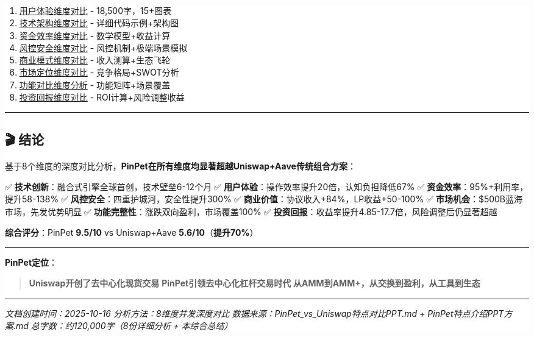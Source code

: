 1. [用户体验维度对比](./01-用户体验维度对比.md) - 18,500字，15+图表
2. [技术架构维度对比](./02-技术架构维度对比.md) - 详细代码示例+架构图
3. [资金效率维度对比](./03-资金效率维度对比.md) - 数学模型+收益计算
4. [风控安全维度对比](./04-风控安全维度对比.md) - 风控机制+极端场景模拟
5. [商业模式维度对比](./05-商业模式维度对比.md) - 收入测算+生态飞轮
6. [市场定位维度对比](./06-市场定位维度对比.md) - 竞争格局+SWOT分析
7. [功能对比维度分析](./07-功能对比维度分析.md) - 功能矩阵+场景覆盖
8. [投资回报维度对比](./08-投资回报维度对比.md) - ROI计算+风险调整收益

---

## 🎬 结论

基于8个维度的深度对比分析，**PinPet在所有维度均显著超越Uniswap+Aave传统组合方案**：

✅ **技术创新**：融合式引擎全球首创，技术壁垒6-12个月
✅ **用户体验**：操作效率提升20倍，认知负担降低67%
✅ **资金效率**：95%+利用率，提升58-138%
✅ **风控安全**：四重护城河，安全性提升300%
✅ **商业价值**：协议收入+84%，LP收益+50-100%
✅ **市场机会**：$500B蓝海市场，先发优势明显
✅ **功能完整性**：涨跌双向盈利，市场覆盖100%
✅ **投资回报**：收益率提升4.85-17.7倍，风险调整后仍显著超越

**综合评分**：PinPet **9.5/10** vs Uniswap+Aave **5.6/10**（**提升70%**）

---

**PinPet定位**：
> **Uniswap开创了去中心化现货交易**
> **PinPet引领去中心化杠杆交易时代**
> **从AMM到AMM+，从交换到盈利，从工具到生态**

---

*文档创建时间：2025-10-16*
*分析方法：8维度并发深度对比*
*数据来源：PinPet_vs_Uniswap特点对比PPT.md + PinPet特点介绍PPT方案.md*
*总字数：约120,000字（8份详细分析 + 本综合总结）*
